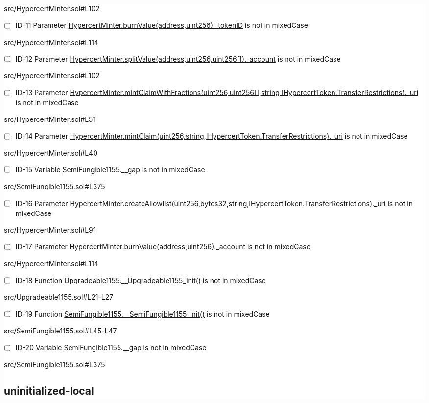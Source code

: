 src/HypercertMinter.sol#L102

- [ ] ID-11 Parameter [HypercertMinter.burnValue(address,uint256).\_tokenID](src/HypercertMinter.sol#L114) is not in
      mixedCase

src/HypercertMinter.sol#L114

- [ ] ID-12 Parameter [HypercertMinter.splitValue(address,uint256,uint256[]).\_account](src/HypercertMinter.sol#L102) is
      not in mixedCase

src/HypercertMinter.sol#L102

- [ ] ID-13 Parameter
      [HypercertMinter.mintClaimWithFractions(uint256,uint256[],string,IHypercertToken.TransferRestrictions).\_uri](src/HypercertMinter.sol#L51)
      is not in mixedCase

src/HypercertMinter.sol#L51

- [ ] ID-14 Parameter
      [HypercertMinter.mintClaim(uint256,string,IHypercertToken.TransferRestrictions).\_uri](src/HypercertMinter.sol#L40)
      is not in mixedCase

src/HypercertMinter.sol#L40

- [ ] ID-15 Variable [SemiFungible1155.\_\_gap](src/SemiFungible1155.sol#L375) is not in mixedCase

src/SemiFungible1155.sol#L375

- [ ] ID-16 Parameter
      [HypercertMinter.createAllowlist(uint256,bytes32,string,IHypercertToken.TransferRestrictions).\_uri](src/HypercertMinter.sol#L91)
      is not in mixedCase

src/HypercertMinter.sol#L91

- [ ] ID-17 Parameter [HypercertMinter.burnValue(address,uint256).\_account](src/HypercertMinter.sol#L114) is not in
      mixedCase

src/HypercertMinter.sol#L114

- [ ] ID-18 Function [Upgradeable1155.\_\_Upgradeable1155_init()](src/Upgradeable1155.sol#L21-L27) is not in mixedCase

src/Upgradeable1155.sol#L21-L27

- [ ] ID-19 Function [SemiFungible1155.\_\_SemiFungible1155_init()](src/SemiFungible1155.sol#L45-L47) is not in
      mixedCase

src/SemiFungible1155.sol#L45-L47

- [ ] ID-20 Variable [SemiFungible1155.\_\_gap](src/SemiFungible1155.sol#L375) is not in mixedCase

src/SemiFungible1155.sol#L375

## uninitialized-local
